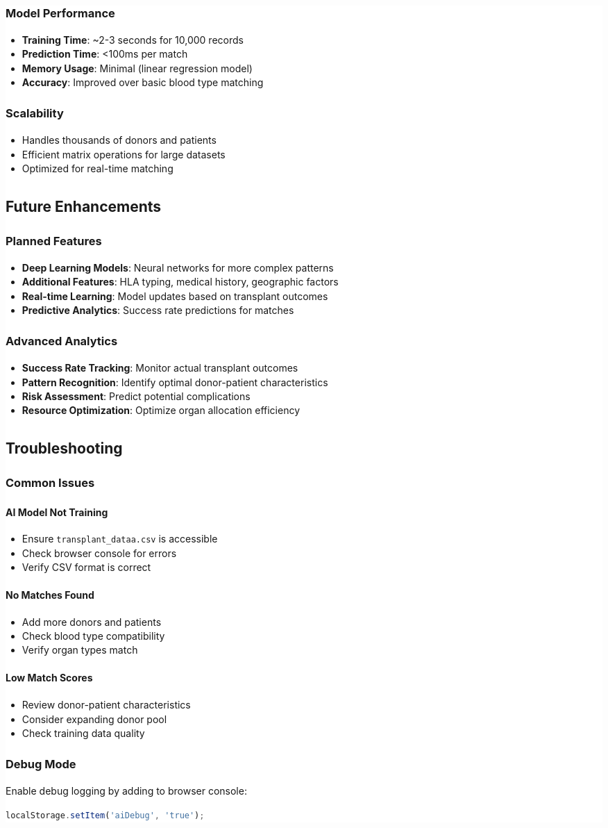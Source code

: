 ### Model Performance
- **Training Time**: ~2-3 seconds for 10,000 records
- **Prediction Time**: <100ms per match
- **Memory Usage**: Minimal (linear regression model)
- **Accuracy**: Improved over basic blood type matching

### Scalability
- Handles thousands of donors and patients
- Efficient matrix operations for large datasets
- Optimized for real-time matching

## Future Enhancements

### Planned Features
- **Deep Learning Models**: Neural networks for more complex patterns
- **Additional Features**: HLA typing, medical history, geographic factors
- **Real-time Learning**: Model updates based on transplant outcomes
- **Predictive Analytics**: Success rate predictions for matches

### Advanced Analytics
- **Success Rate Tracking**: Monitor actual transplant outcomes
- **Pattern Recognition**: Identify optimal donor-patient characteristics
- **Risk Assessment**: Predict potential complications
- **Resource Optimization**: Optimize organ allocation efficiency

## Troubleshooting

### Common Issues

#### AI Model Not Training
- Ensure `transplant_dataa.csv` is accessible
- Check browser console for errors
- Verify CSV format is correct

#### No Matches Found
- Add more donors and patients
- Check blood type compatibility
- Verify organ types match

#### Low Match Scores
- Review donor-patient characteristics
- Consider expanding donor pool
- Check training data quality

### Debug Mode
Enable debug logging by adding to browser console:
```javascript
localStorage.setItem('aiDebug', 'true');
```
